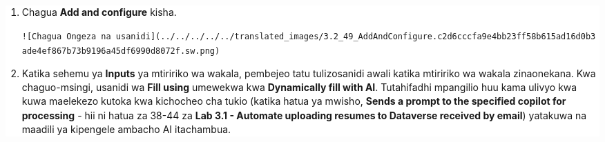 1. Chagua **Add and configure** kisha.

       ![Chagua Ongeza na usanidi](../../../../../translated_images/3.2_49_AddAndConfigure.c2d6cccfa9e4bb23ff58b615ad16d0b3ade4ef867b73b9196a45df6990d8072f.sw.png)

1. Katika sehemu ya **Inputs** ya mtiririko wa wakala, pembejeo tatu tulizosanidi awali katika mtiririko wa wakala zinaonekana. Kwa chaguo-msingi, usanidi wa **Fill using** umewekwa kwa **Dynamically fill with AI**. Tutahifadhi mpangilio huu kama ulivyo kwa kuwa maelekezo kutoka kwa kichocheo cha tukio (katika hatua ya mwisho, **Sends a prompt to the specified copilot for processing** - hii ni hatua za 38-44 za **Lab 3.1 - Automate uploading resumes to Dataverse received by email**) yatakuwa na maadili ya kipengele ambacho AI itachambua.
